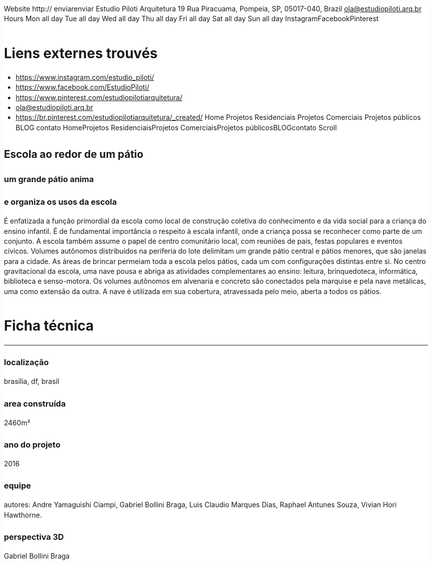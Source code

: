 Website
http://
enviarenviar
Estudio Piloti Arquitetura
19 Rua Piracuama,
Pompeia, SP, 05017-040,
Brazil
ola@estudiopiloti.arq.br
Hours
Mon all day
Tue all day
Wed all day
Thu all day
Fri all day
Sat all day
Sun all day
InstagramFacebookPinterest


# Liens externes trouvés
- https://www.instagram.com/estudio_piloti/
- https://www.facebook.com/EstudioPiloti/
- https://www.pinterest.com/estudiopilotiarquitetura/
- ola@estudiopiloti.arq.br
- https://br.pinterest.com/estudiopilotiarquitetura/_created/
Home  Projetos Residenciais  Projetos Comerciais  Projetos públicos  BLOG  contato 
HomeProjetos ResidenciaisProjetos ComerciaisProjetos públicosBLOGcontato
Scroll
## **Escola ao redor de um pátio**
### um grande pátio anima 
### e organiza os usos da escola
É enfatizada a função primordial da escola como local de construção coletiva do conhecimento e da vida social para a criança do ensino infantil. É de fundamental importância o respeito à escala infantil, onde a criança possa se reconhecer como parte de um conjunto. A escola também assume o papel de centro comunitário local, com reuniões de pais, festas populares e eventos cívicos. Volumes autônomos distribuídos na periferia do lote delimitam um grande pátio central e pátios menores, que são janelas para a cidade. As áreas de brincar permeiam toda a escola pelos pátios, cada um com configurações distintas entre si. No centro gravitacional da escola, uma nave pousa e abriga as atividades complementares ao ensino: leitura, brinquedoteca, informática, biblioteca e senso-motora. Os volumes autônomos em alvenaria e concreto são conectados pela marquise e pela nave metálicas, uma como extensão da outra. A nave é utilizada em sua cobertura, atravessada pelo meio, aberta a todos os pátios.
# Ficha técnica
* * *
### localização
brasília, df, brasil
### area construída
2460m²
### ano do projeto
2016
### equipe
autores: Andre Yamaguishi Ciampi, Gabriel Bollini Braga, Luis Claudio Marques Dias, Raphael Antunes Souza, Vivian Hori Hawthorne.
### perspectiva 3D
Gabriel Bollini Braga